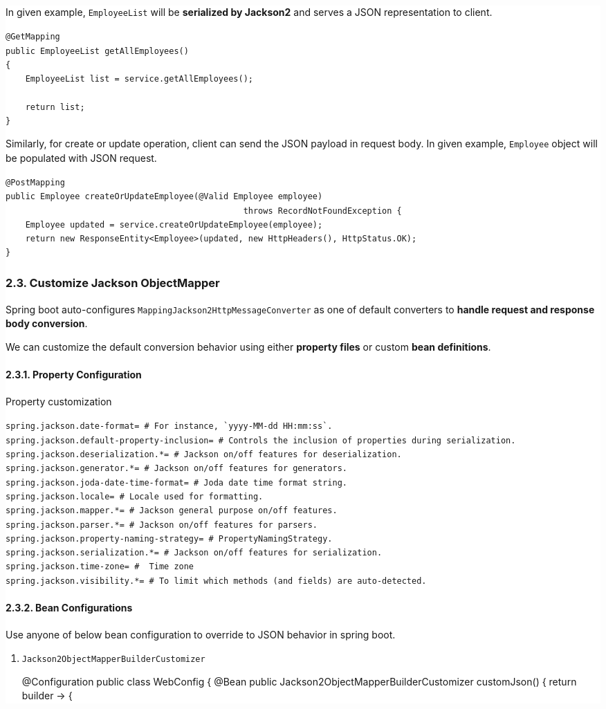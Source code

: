 In given example, `EmployeeList` will be **serialized by Jackson2** and serves a JSON representation to client.

    @GetMapping
    public EmployeeList getAllEmployees() 
    {
        EmployeeList list = service.getAllEmployees();
    
        return list;
    }

Similarly, for create or update operation, client can send the JSON payload in request body. In given example, `Employee` object will be populated with JSON request.

    @PostMapping
    public Employee createOrUpdateEmployee(@Valid Employee employee)
                                                    throws RecordNotFoundException {
        Employee updated = service.createOrUpdateEmployee(employee);
        return new ResponseEntity<Employee>(updated, new HttpHeaders(), HttpStatus.OK);
    }

### 2.3. Customize Jackson ObjectMapper

Spring boot auto-configures `MappingJackson2HttpMessageConverter` as one of default converters to **handle request and response body conversion**.

We can customize the default conversion behavior using either **property files** or custom **bean definitions**.

#### 2.3.1. Property Configuration

Property customization

    spring.jackson.date-format= # For instance, `yyyy-MM-dd HH:mm:ss`.
    spring.jackson.default-property-inclusion= # Controls the inclusion of properties during serialization. 
    spring.jackson.deserialization.*= # Jackson on/off features for deserialization.
    spring.jackson.generator.*= # Jackson on/off features for generators.
    spring.jackson.joda-date-time-format= # Joda date time format string.
    spring.jackson.locale= # Locale used for formatting.
    spring.jackson.mapper.*= # Jackson general purpose on/off features.
    spring.jackson.parser.*= # Jackson on/off features for parsers.
    spring.jackson.property-naming-strategy= # PropertyNamingStrategy.
    spring.jackson.serialization.*= # Jackson on/off features for serialization.
    spring.jackson.time-zone= #  Time zone
    spring.jackson.visibility.*= # To limit which methods (and fields) are auto-detected.

#### 2.3.2. Bean Configurations

Use anyone of below bean configuration to override to JSON behavior in spring boot.

1. `Jackson2ObjectMapperBuilderCustomizer`

    @Configuration
    public class WebConfig 
    {
        @Bean
        public Jackson2ObjectMapperBuilderCustomizer customJson()
        {
            return builder -> {
     